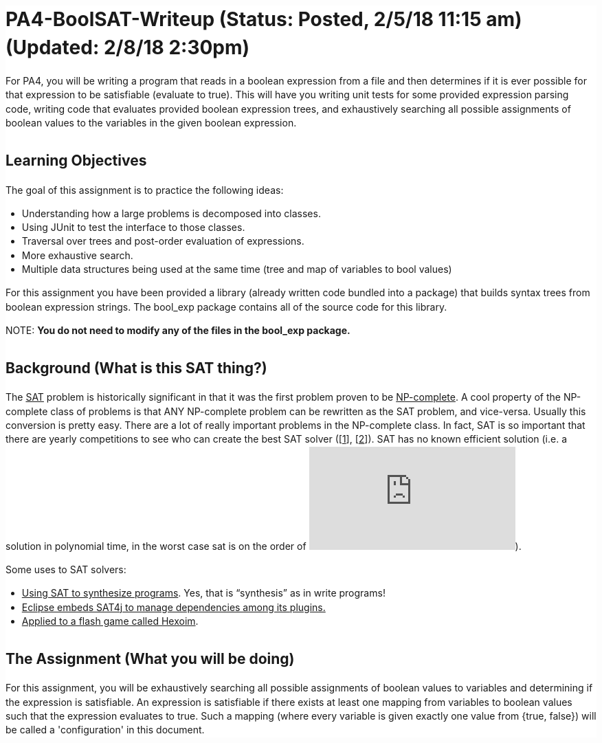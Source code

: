 
# PA4-BoolSAT-Writeup (Status: Posted, 2/5/18 11:15 am) (Updated: 2/8/18 2:30pm)

For PA4, you will be writing a program that reads in a boolean expression from a file and then
determines if it is ever possible for that expression to be satisfiable (evaluate to true).
This will have you writing unit tests for some provided expression parsing code, writing code
that evaluates provided boolean expression trees, and exhaustively searching all possible
assignments of boolean values to the variables in the given boolean expression.

## Learning Objectives
The goal of this assignment is to practice the following ideas:

 - Understanding how a large problems is decomposed into classes.
 - Using JUnit to test the interface to those classes.
 - Traversal over trees and post-order evaluation of expressions.
 - More exhaustive search.
 - Multiple data structures being used at the same time (tree and map of variables to bool values)

For this assignment you have been provided a library (already written code bundled into a package)
that builds syntax trees from boolean expression strings.  The bool_exp package contains all of
the source code for this library.

NOTE: **You do not need to modify any of the files in the bool_exp package.**

## Background (What is this SAT thing?)
The [SAT](https://en.wikipedia.org/wiki/Boolean_satisfiability_problem) problem is historically
significant in that it was the first problem proven to be
[NP-complete](https://en.wikipedia.org/wiki/NP-completeness). A cool property of the NP-complete
class of problems is that ANY NP-complete problem can be rewritten as the SAT problem, and vice-versa.
Usually this conversion is pretty easy. There are a lot of really important problems in the
NP-complete class. In fact, SAT is so important that there are yearly competitions to see who can
create the best SAT solver (\[[1](http://www.satcompetition.org/)\], \[[2](http://www.maxsat.udl.cat/)\]).
SAT has no known efficient solution (i.e. a solution in polynomial time, in the worst case sat is on
the order of ![](http://latex.codecogs.com/gif.latex?O%282%5E%7Bn%7D%29)​).

Some uses to SAT solvers:
- [Using SAT to synthesize programs](https://www.ncbi.nlm.nih.gov/pmc/articles/PMC5597726/).  Yes,
that is “synthesis” as in write programs!
- [Eclipse embeds SAT4j to manage dependencies among its plugins.](https://stackoverflow.com/questions/9377916/what-is-sat-and-what-it-is-good-for)
- [Applied to a flash game called Hexoim](https://github.com/hugomg/hexiom).



## The Assignment (What you will be doing)

For this assignment, you will be exhaustively searching all possible assignments of boolean
values to variables  and determining if the expression is satisfiable. An expression is
satisfiable if there exists at least one mapping from variables to boolean values such that
the expression evaluates to true. Such a mapping (where every variable is given exactly
one value from {true, false}) will be called a 'configuration' in this document.

